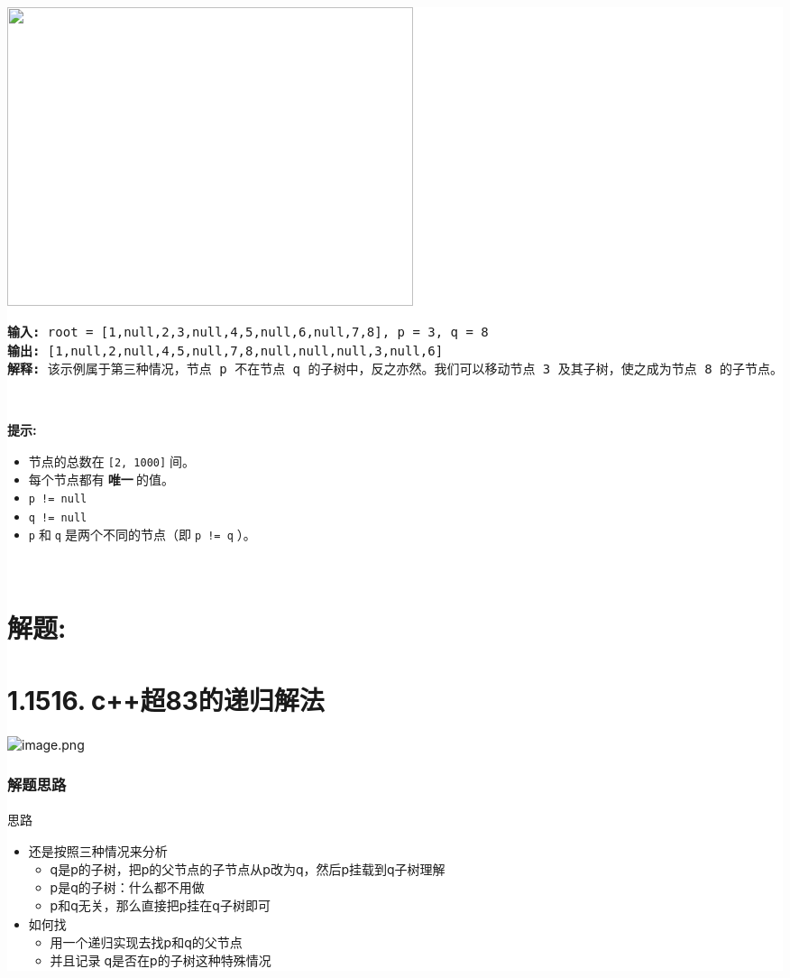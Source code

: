 <p><img alt="" src="https://assets.leetcode.com/uploads/2020/07/13/move_e3.jpg" style="height: 331px; width: 450px;" /></p>

<pre>
<strong>输入:</strong> root = [1,null,2,3,null,4,5,null,6,null,7,8], p = 3, q = 8
<strong>输出:</strong> [1,null,2,null,4,5,null,7,8,null,null,null,3,null,6]
<strong>解释:</strong> 该示例属于第三种情况，节点 p 不在节点 q 的子树中，反之亦然。我们可以移动节点 3 及其子树，使之成为节点 8 的子节点。
</pre>

<p>&nbsp;</p>

<p><strong>提示:</strong></p>

<ul>
	<li>节点的总数在&nbsp;<code>[2,&nbsp;1000]</code>&nbsp;间。</li>
	<li>每个节点都有&nbsp;<strong>唯一&nbsp;</strong>的值。</li>
	<li><code>p != null</code></li>
	<li><code>q != null</code></li>
	<li><code>p</code>&nbsp;和&nbsp;<code>q</code>&nbsp;是两个不同的节点（即&nbsp;<code>p != q</code>&nbsp;）。</li>
</ul>

<p>&nbsp;</p>
































# 解题:
# 1.1516. c++超83的递归解法
![image.png](https://pic.leetcode-cn.com/1640489329-YmoeyU-image.png)


### 解题思路
思路
- 还是按照三种情况来分析
   - q是p的子树，把p的父节点的子节点从p改为q，然后p挂载到q子树理解
   - p是q的子树：什么都不用做
   - p和q无关，那么直接把p挂在q子树即可
- 如何找
   - 用一个递归实现去找p和q的父节点
   - 并且记录 q是否在p的子树这种特殊情况
